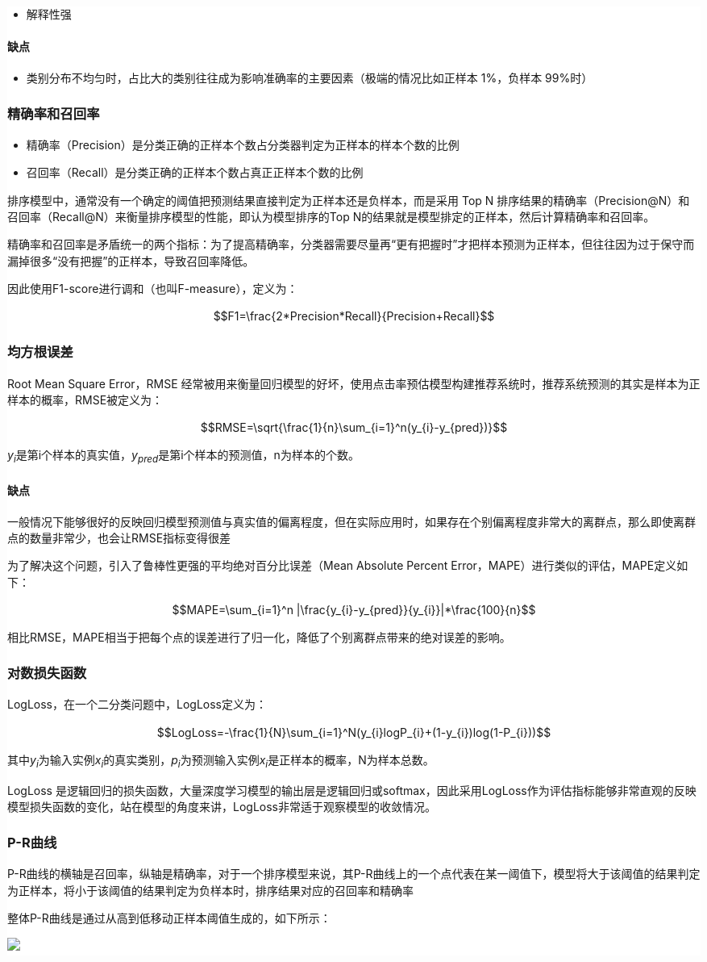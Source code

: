 + 解释性强

#### 缺点

+ 类别分布不均匀时，占比大的类别往往成为影响准确率的主要因素（极端的情况比如正样本 1%，负样本 99%时）

### 精确率和召回率

+ 精确率（Precision）是分类正确的正样本个数占分类器判定为正样本的样本个数的比例

+ 召回率（Recall）是分类正确的正样本个数占真正正样本个数的比例

排序模型中，通常没有一个确定的阈值把预测结果直接判定为正样本还是负样本，而是采用 Top N 排序结果的精确率（Precision@N）和召回率（Recall@N）来衡量排序模型的性能，即认为模型排序的Top N的结果就是模型排定的正样本，然后计算精确率和召回率。

精确率和召回率是矛盾统一的两个指标：为了提高精确率，分类器需要尽量再“更有把握时”才把样本预测为正样本，但往往因为过于保守而漏掉很多“没有把握”的正样本，导致召回率降低。

因此使用F1-score进行调和（也叫F-measure），定义为：

$$F1=\frac{2*Precision*Recall}{Precision+Recall}$$

### 均方根误差

Root Mean Square Error，RMSE 经常被用来衡量回归模型的好坏，使用点击率预估模型构建推荐系统时，推荐系统预测的其实是样本为正样本的概率，RMSE被定义为：

$$RMSE=\sqrt{\frac{1}{n}\sum_{i=1}^n(y_{i}-y_{pred})}$$

$y_{i}$是第i个样本的真实值，$y_{pred}$是第i个样本的预测值，n为样本的个数。

#### 缺点

一般情况下能够很好的反映回归模型预测值与真实值的偏离程度，但在实际应用时，如果存在个别偏离程度非常大的离群点，那么即使离群点的数量非常少，也会让RMSE指标变得很差

为了解决这个问题，引入了鲁棒性更强的平均绝对百分比误差（Mean Absolute Percent Error，MAPE）进行类似的评估，MAPE定义如下：

$$MAPE=\sum_{i=1}^n |\frac{y_{i}-y_{pred}}{y_{i}}|*\frac{100}{n}$$

相比RMSE，MAPE相当于把每个点的误差进行了归一化，降低了个别离群点带来的绝对误差的影响。

### 对数损失函数

LogLoss，在一个二分类问题中，LogLoss定义为：

$$LogLoss=-\frac{1}{N}\sum_{i=1}^N(y_{i}logP_{i}+(1-y_{i})log(1-P_{i}))$$

其中$y_{i}$为输入实例$x_{i}$的真实类别，$p_{i}$为预测输入实例$x_{i}$是正样本的概率，N为样本总数。

LogLoss 是逻辑回归的损失函数，大量深度学习模型的输出层是逻辑回归或softmax，因此采用LogLoss作为评估指标能够非常直观的反映模型损失函数的变化，站在模型的角度来讲，LogLoss非常适于观察模型的收敛情况。


### P-R曲线

P-R曲线的横轴是召回率，纵轴是精确率，对于一个排序模型来说，其P-R曲线上的一个点代表在某一阈值下，模型将大于该阈值的结果判定为正样本，将小于该阈值的结果判定为负样本时，排序结果对应的召回率和精确率

整体P-R曲线是通过从高到低移动正样本阈值生成的，如下所示：

![](https://raw.githubusercontent.com/w5688414/paddleImage/main/recommendation_evaluation_img/precision_recall.png)
